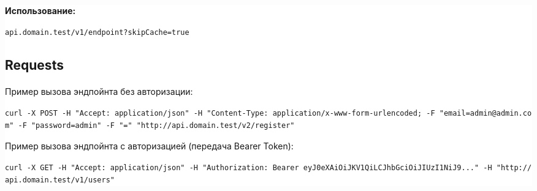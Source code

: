 **Использование:**

```
api.domain.test/v1/endpoint?skipCache=true
```

## **Requests**

Пример вызова эндпойнта без авторизации:

```shell
curl -X POST -H "Accept: application/json" -H "Content-Type: application/x-www-form-urlencoded; -F "email=admin@admin.com" -F "password=admin" -F "=" "http://api.domain.test/v2/register"
```

Пример вызова эндпойнта с авторизацией (передача Bearer Token):

```shell
curl -X GET -H "Accept: application/json" -H "Authorization: Bearer eyJ0eXAiOiJKV1QiLCJhbGciOiJIUzI1NiJ9..." -H "http://api.domain.test/v1/users"
```

